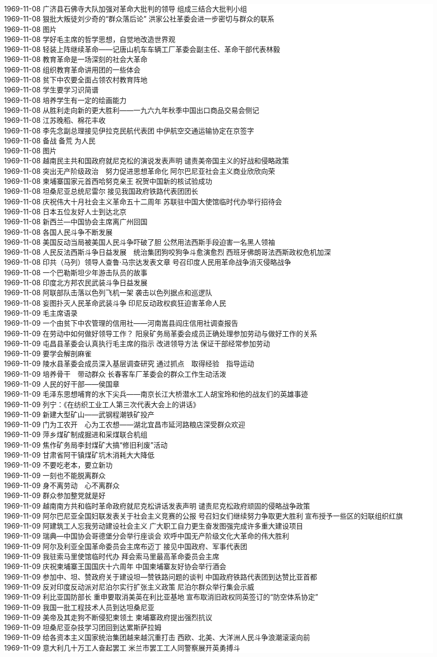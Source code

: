 1969-11-08 广济县石佛寺大队加强对革命大批判的领导  组成三结合大批判小组  
1969-11-08 狠批大叛徒刘少奇的“群众落后论”  洪家公社革委会进一步密切与群众的联系  
1969-11-08 图片  
1969-11-08 学好毛主席的哲学思想，自觉地改造世界观  
1969-11-08 轻装上阵继续革命——记唐山机车车辆工厂革委会副主任、革命干部代表林毅  
1969-11-08 教育革命是一场深刻的社会大革命  
1969-11-08 组织教育革命讲用团的一些体会  
1969-11-08 贫下中农要全面占领农村教育阵地  
1969-11-08 学生要学习识简谱  
1969-11-08 培养学生有一定的绘画能力  
1969-11-08 从胜利走向新的更大胜利——一九六九年秋季中国出口商品交易会侧记  
1969-11-08 江苏晚稻、棉花丰收  
1969-11-08 李先念副总理接见伊拉克民航代表团  中伊航空交通运输协定在京签字  
1969-11-08 备战 备荒 为人民  
1969-11-08 图片  
1969-11-08 越南民主共和国政府就尼克松的演说发表声明  谴责美帝国主义的好战和侵略政策  
1969-11-08 突出无产阶级政治　努力促进思想革命化  阿尔巴尼亚社会主义商业欣欣向荣  
1969-11-08 柬埔寨国家元首西哈努克亲王  祝贺中国新的核试验成功  
1969-11-08 坦桑尼亚总统尼雷尔  接见我国政府铁路代表团团长  
1969-11-08 庆祝伟大十月社会主义革命五十二周年  苏联驻中国大使馆临时代办举行招待会  
1969-11-08 日本五位友好人士到达北京  
1969-11-08 新西兰—中国协会主席离广州回国  
1969-11-08 各国人民斗争不断发展  
1969-11-08 美国反动当局被美国人民斗争吓破了胆  公然用法西斯手段迫害一名黑人领袖  
1969-11-08 人民反法西斯斗争日益发展　统治集团狗咬狗争斗愈演愈烈  西班牙佛朗哥法西斯政权危机加深  
1969-11-08 印共（马列）领导人查鲁·马宗达发表文章  号召印度人民用革命战争消灭侵略战争  
1969-11-08 一个巴勒斯坦少年游击队员的故事  
1969-11-08 印度北方邦农民武装斗争日益发展  
1969-11-08 阿联部队击落以色列飞机一架  袭击以色列据点和巡逻队  
1969-11-08 妄图扑灭人民革命武装斗争  印尼反动政权疯狂迫害革命人民  
1969-11-09 毛主席语录  
1969-11-09 一个由贫下中农管理的信用社——河南嵩县阎庄信用社调查报告  
1969-11-09 在劳动中如何做好领导工作？  阳泉矿务局革委会成员正确处理参加劳动与做好工作的关系  
1969-11-09 屯昌县革委会认真执行毛主席的指示  改进领导方法  保证干部经常参加劳动  
1969-11-09 要学会解剖麻雀  
1969-11-09 陵水县革委会成员深入基层调查研究  通过抓点　取得经验　指导运动  
1969-11-09 培养骨干　带动群众  长春客车厂革委会的群众工作生动活泼  
1969-11-09 人民的好干部——侯国章  
1969-11-09 毛泽东思想哺育的水下尖兵——南京长江大桥潜水工人胡宝玲和他的战友们的英雄事迹  
1969-11-09 列宁：《在纺织工业工人第三次代表大会上的讲话》  
1969-11-09 新建大型矿山——武钢程潮铁矿投产  
1969-11-09 门为工农开　心为工农想——湖北宜昌市延河路粮店深受群众欢迎  
1969-11-09 萍乡煤矿制成掘进和采煤联合机组  
1969-11-09 焦作矿务局李封煤矿大搞“修旧利废”活动  
1969-11-09 甘肃省阿干镇煤矿坑木消耗大大降低  
1969-11-09 不要吃老本，要立新功  
1969-11-09 一刻也不能脱离群众  
1969-11-09 身不离劳动　心不离群众  
1969-11-09 群众参加整党就是好  
1969-11-09 越南南方共和临时革命政府就尼克松讲话发表声明  谴责尼克松政府顽固的侵略战争政策  
1969-11-09 阿尔巴尼亚全国妇联发表关于社会主义竞赛的公报  号召妇女们继续努力争取更大胜利  宣布授予一些区的妇联组织红旗  
1969-11-09 阿建筑工人忘我劳动建设社会主义  广大职工自力更生奋发图强完成许多重大建设项目  
1969-11-09 瑞典—中国协会哥德堡分会举行座谈会  欢呼中国无产阶级文化大革命的伟大胜利  
1969-11-09 阿尔及利亚全国革命委员会主席布迈丁  接见中国政府、军事代表团  
1969-11-09 我驻索马里使馆临时代办  拜会索马里最高革命委员会主席  
1969-11-09 庆祝柬埔寨王国国庆十六周年  中国柬埔寨友好协会举行酒会  
1969-11-09 参加中、坦、赞政府关于建设坦—赞铁路问题的谈判  中国政府铁路代表团到达赞比亚首都  
1969-11-09 反对印度反动派对尼泊尔实行扩张主义政策  尼泊尔群众举行集会示威  
1969-11-09 利比亚国防部长  重申要取消美英在利比亚基地  宣布取消旧政权同英签订的“防空体系协定”  
1969-11-09 我国一批工程技术人员到达坦桑尼亚  
1969-11-09 美帝及其走狗不断侵犯柬领土  柬埔寨政府提出强烈抗议  
1969-11-09 坦桑尼亚杂技学习团回到达累斯萨拉姆  
1969-11-09 给各资本主义国家统治集团越来越沉重打击  西欧、北美、大洋洲人民斗争浪潮滚滚向前  
1969-11-09 意大利几十万工人奋起罢工  米兰市罢工工人同警察展开英勇搏斗  
